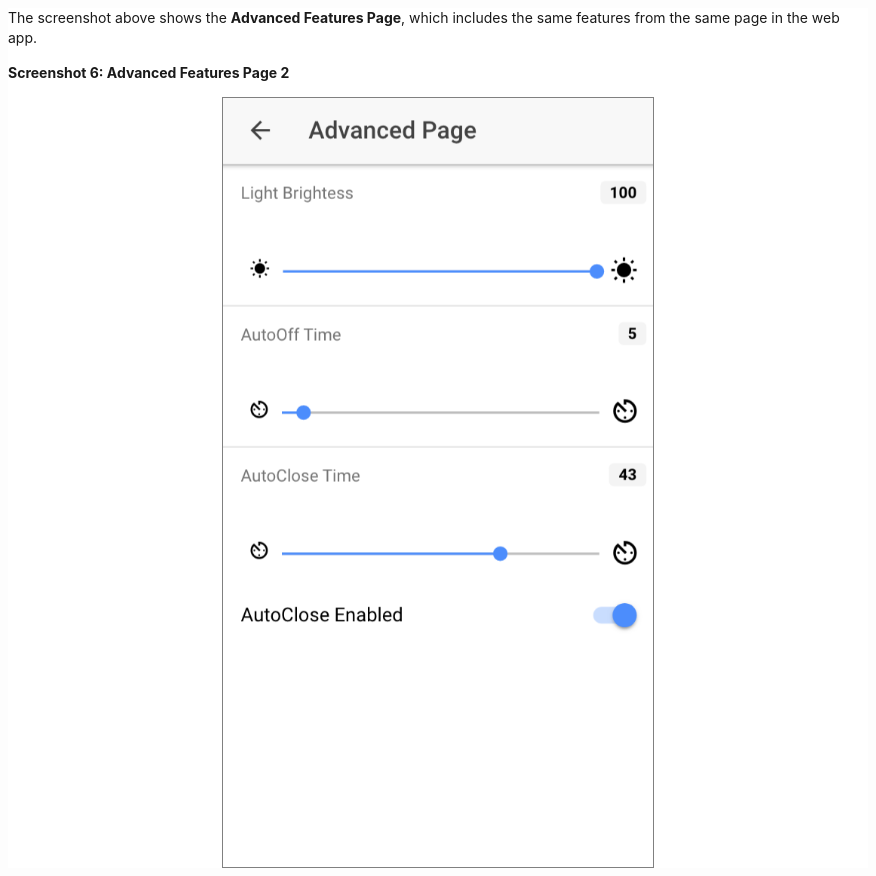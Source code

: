 The screenshot above shows the **Advanced Features Page**, which includes the same features from the same page in the web app.

**Screenshot 6: Advanced Features Page 2**

<img src="/assets/img/garagecontrol/mobileapp6.png" style="display: block; margin-left: auto; margin-right: auto; width: 50%; border: 1px solid grey;" />
